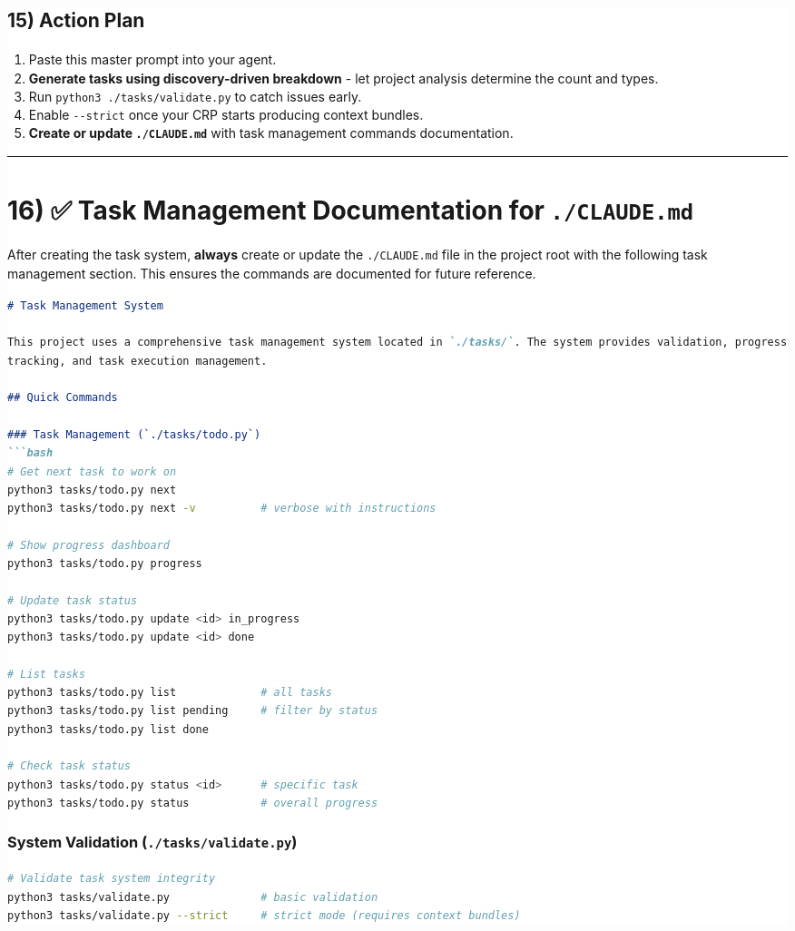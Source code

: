 ## 15) Action Plan

1. Paste this master prompt into your agent.
2. **Generate tasks using discovery-driven breakdown** - let project analysis determine the count and types.
3. Run `python3 ./tasks/validate.py` to catch issues early.
4. Enable `--strict` once your CRP starts producing context bundles.
5. **Create or update `./CLAUDE.md`** with task management commands documentation.

---

# 16) ✅ Task Management Documentation for `./CLAUDE.md`

After creating the task system, **always** create or update the `./CLAUDE.md` file in the project root with the following task management section. This ensures the commands are documented for future reference.

```markdown
# Task Management System

This project uses a comprehensive task management system located in `./tasks/`. The system provides validation, progress tracking, and task execution management.

## Quick Commands

### Task Management (`./tasks/todo.py`)
```bash
# Get next task to work on
python3 tasks/todo.py next
python3 tasks/todo.py next -v          # verbose with instructions

# Show progress dashboard  
python3 tasks/todo.py progress

# Update task status
python3 tasks/todo.py update <id> in_progress
python3 tasks/todo.py update <id> done

# List tasks
python3 tasks/todo.py list             # all tasks
python3 tasks/todo.py list pending     # filter by status
python3 tasks/todo.py list done

# Check task status
python3 tasks/todo.py status <id>      # specific task
python3 tasks/todo.py status           # overall progress
```

### System Validation (`./tasks/validate.py`)

```bash
# Validate task system integrity
python3 tasks/validate.py              # basic validation
python3 tasks/validate.py --strict     # strict mode (requires context bundles)
```
